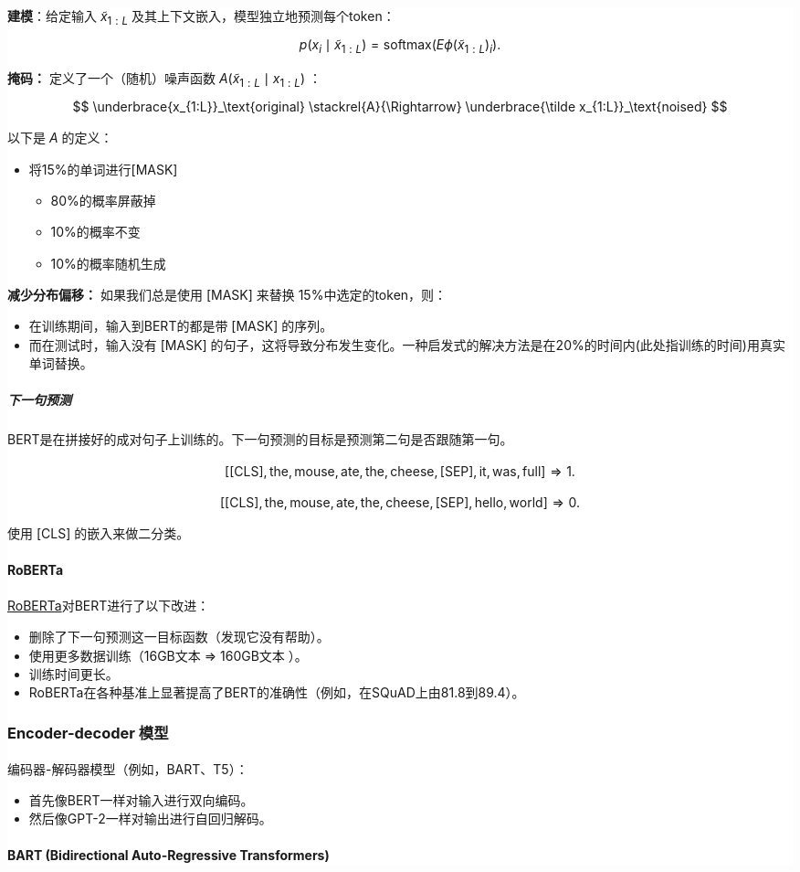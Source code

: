 **建模**：给定输入 $\tilde x_{1:L}$ 及其上下文嵌入，模型独立地预测每个token：
$$
p(x_i \mid \tilde x_{1:L}) = \text{softmax}(E \phi(\tilde x_{1:L})_i).
$$

**掩码：** 定义了一个（随机）噪声函数 $A(\tilde x_{1:L} \mid x_{1:L})$ ：
$$
\underbrace{x_{1:L}}_\text{original} \stackrel{A}{\Rightarrow} \underbrace{\tilde x_{1:L}}_\text{noised}
$$

以下是 $A$ 的定义：
- 将15%的单词进行$\text{[MASK]}$

  - 80%的概率屏蔽掉

  - 10%的概率不变

  - 10%的概率随机生成



**减少分布偏移：** 如果我们总是使用 $\text{[MASK]}$ 来替换 15%中选定的token，则：

- 在训练期间，输入到BERT的都是带 $\text{[MASK]}$ 的序列。
- 而在测试时，输入没有 $\text{[MASK]}$ 的句子，这将导致分布发生变化。一种启发式的解决方法是在20%的时间内(此处指训练的时间)用真实单词替换。

##### 下一句预测

BERT是在拼接好的成对句子上训练的。下一句预测的目标是预测第二句是否跟随第一句。

$$
[\text{[CLS]}, \text{the}, \text{mouse}, \text{ate}, \text{the}, \text{cheese}, \text{[SEP]}, \text{it}, \text{was}, \text{full}] \Rightarrow 1.
$$

$$
[\text{[CLS]}, \text{the}, \text{mouse}, \text{ate}, \text{the}, \text{cheese}, \text{[SEP]}, \text{hello}, \text{world}] \Rightarrow 0.
$$

使用 $\text{[CLS]}$ 的嵌入来做二分类。

#### RoBERTa

[RoBERTa](https://arxiv.org/pdf/1907.11692.pdf)对BERT进行了以下改进：
- 删除了下一句预测这一目标函数（发现它没有帮助）。
- 使用更多数据训练（16GB文本  $\Rightarrow$ 160GB文本 ）。
- 训练时间更长。
- RoBERTa在各种基准上显著提高了BERT的准确性（例如，在SQuAD上由81.8到89.4）。

### Encoder-decoder 模型

编码器-解码器模型（例如，BART、T5）：
- 首先像BERT一样对输入进行双向编码。
- 然后像GPT-2一样对输出进行自回归解码。

#### BART (Bidirectional Auto-Regressive Transformers)
